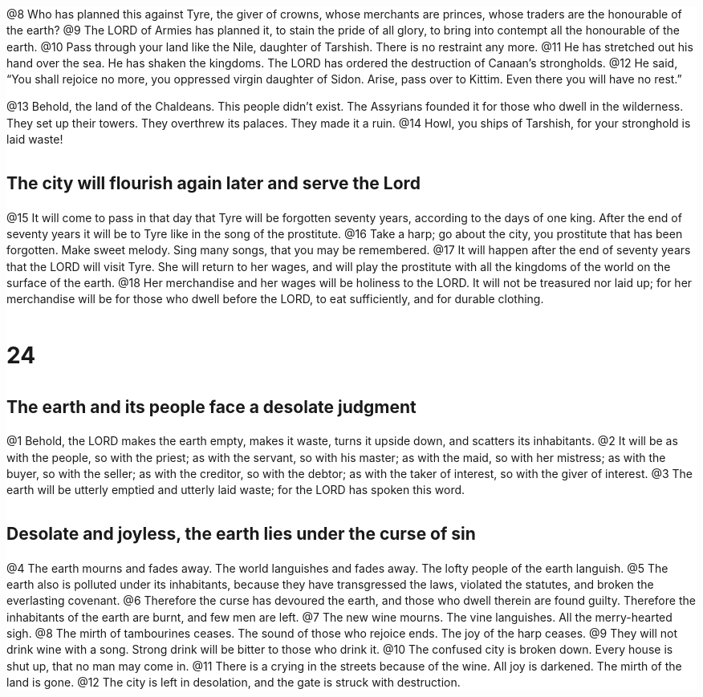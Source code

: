 @8 Who has planned this against Tyre, the giver of crowns, whose merchants are princes, whose traders are the honourable of the earth? 
@9 The LORD of Armies has planned it, to stain the pride of all glory, to bring into contempt all the honourable of the earth. 
@10 Pass through your land like the Nile, daughter of Tarshish. There is no restraint any more. 
@11 He has stretched out his hand over the sea. He has shaken the kingdoms. The LORD has ordered the destruction of Canaan’s strongholds. 
@12 He said, “You shall rejoice no more, you oppressed virgin daughter of Sidon. Arise, pass over to Kittim. Even there you will have no rest.” 

@13 Behold, the land of the Chaldeans. This people didn’t exist. The Assyrians founded it for those who dwell in the wilderness. They set up their towers. They overthrew its palaces. They made it a ruin. 
@14 Howl, you ships of Tarshish, for your stronghold is laid waste!

## The city will flourish again later and serve the Lord
@15 It will come to pass in that day that Tyre will be forgotten seventy years, according to the days of one king. After the end of seventy years it will be to Tyre like in the song of the prostitute. 
@16 Take a harp; go about the city, you prostitute that has been forgotten. Make sweet melody. Sing many songs, that you may be remembered. 
@17 It will happen after the end of seventy years that the LORD will visit Tyre. She will return to her wages, and will play the prostitute with all the kingdoms of the world on the surface of the earth. 
@18 Her merchandise and her wages will be holiness to the LORD. It will not be treasured nor laid up; for her merchandise will be for those who dwell before the LORD, to eat sufficiently, and for durable clothing. 

# 24 
## The earth and its people face a desolate judgment
@1 Behold, the LORD makes the earth empty, makes it waste, turns it upside down, and scatters its inhabitants. 
@2 It will be as with the people, so with the priest; as with the servant, so with his master; as with the maid, so with her mistress; as with the buyer, so with the seller; as with the creditor, so with the debtor; as with the taker of interest, so with the giver of interest. 
@3 The earth will be utterly emptied and utterly laid waste; for the LORD has spoken this word.

## Desolate and joyless, the earth lies under the curse of sin
@4 The earth mourns and fades away. The world languishes and fades away. The lofty people of the earth languish. 
@5 The earth also is polluted under its inhabitants, because they have transgressed the laws, violated the statutes, and broken the everlasting covenant. 
@6 Therefore the curse has devoured the earth, and those who dwell therein are found guilty. Therefore the inhabitants of the earth are burnt, and few men are left. 
@7 The new wine mourns. The vine languishes. All the merry-hearted sigh. 
@8 The mirth of tambourines ceases. The sound of those who rejoice ends. The joy of the harp ceases. 
@9 They will not drink wine with a song. Strong drink will be bitter to those who drink it. 
@10 The confused city is broken down. Every house is shut up, that no man may come in. 
@11 There is a crying in the streets because of the wine. All joy is darkened. The mirth of the land is gone. 
@12 The city is left in desolation, and the gate is struck with destruction.
